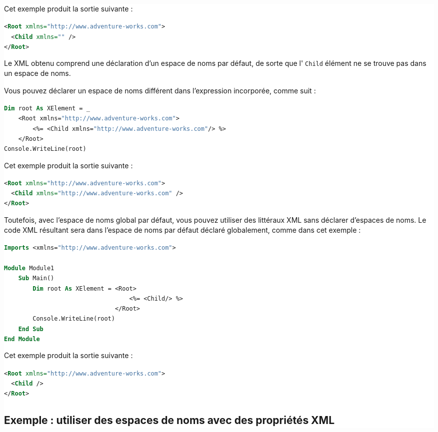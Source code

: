 Cet exemple produit la sortie suivante :

```xml
<Root xmlns="http://www.adventure-works.com">
  <Child xmlns="" />
</Root>
```

Le XML obtenu comprend une déclaration d’un espace de noms par défaut, de sorte que l' `Child` élément ne se trouve pas dans un espace de noms.

Vous pouvez déclarer un espace de noms différent dans l’expression incorporée, comme suit :

```vb
Dim root As XElement = _
    <Root xmlns="http://www.adventure-works.com">
        <%= <Child xmlns="http://www.adventure-works.com"/> %>
    </Root>
Console.WriteLine(root)
```

Cet exemple produit la sortie suivante :

```xml
<Root xmlns="http://www.adventure-works.com">
  <Child xmlns="http://www.adventure-works.com" />
</Root>
```

Toutefois, avec l’espace de noms global par défaut, vous pouvez utiliser des littéraux XML sans déclarer d’espaces de noms. Le code XML résultant sera dans l’espace de noms par défaut déclaré globalement, comme dans cet exemple :

```vb
Imports <xmlns="http://www.adventure-works.com">

Module Module1
    Sub Main()
        Dim root As XElement = <Root>
                                   <%= <Child/> %>
                               </Root>
        Console.WriteLine(root)
    End Sub
End Module
```

Cet exemple produit la sortie suivante :

```xml
<Root xmlns="http://www.adventure-works.com">
  <Child />
</Root>
```

## <a name="example-use-namespaces-with-xml-properties"></a>Exemple : utiliser des espaces de noms avec des propriétés XML
